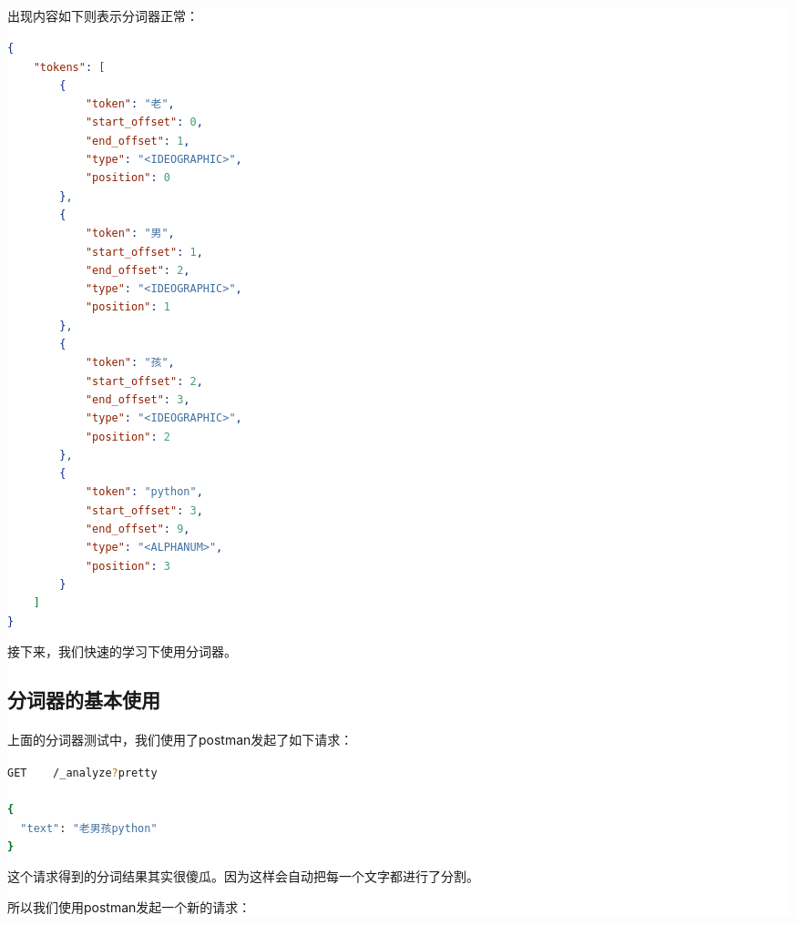 出现内容如下则表示分词器正常：

```json
{
    "tokens": [
        {
            "token": "老",
            "start_offset": 0,
            "end_offset": 1,
            "type": "<IDEOGRAPHIC>",
            "position": 0
        },
        {
            "token": "男",
            "start_offset": 1,
            "end_offset": 2,
            "type": "<IDEOGRAPHIC>",
            "position": 1
        },
        {
            "token": "孩",
            "start_offset": 2,
            "end_offset": 3,
            "type": "<IDEOGRAPHIC>",
            "position": 2
        },
        {
            "token": "python",
            "start_offset": 3,
            "end_offset": 9,
            "type": "<ALPHANUM>",
            "position": 3
        }
    ]
}
```

接下来，我们快速的学习下使用分词器。

## 分词器的基本使用

上面的分词器测试中，我们使用了postman发起了如下请求：

```bash
GET    /_analyze?pretty

{
  "text": "老男孩python"
}
```

这个请求得到的分词结果其实很傻瓜。因为这样会自动把每一个文字都进行了分割。

所以我们使用postman发起一个新的请求：
